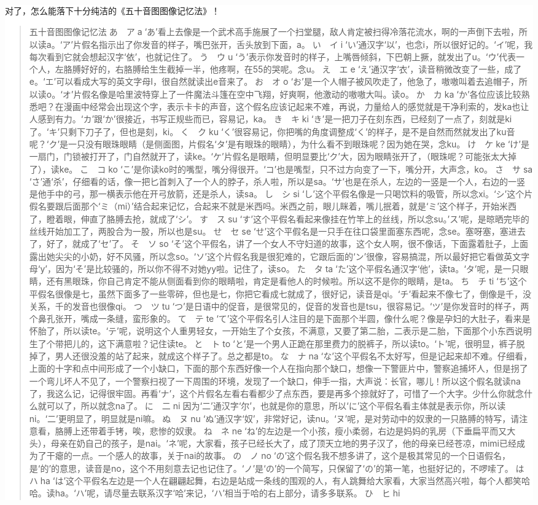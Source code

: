 对了，怎么能落下十分纯洁的《五十音图图像记忆法》！

> 五十音图图像记忆法
> あ　ア a
> ‘あ’看上去像是一个武术高手施展了一个扫堂腿，敌人肯定被扫得冷落花流水，啊的一声倒下去啦，所以读a。‘ア’片假名指示出了你发音的样子，嘴巴张开，舌头放到下面，a。
> い　イ i
> ‘い’通汉字‘以’，也念i，所以很好记的。‘イ’呢，我每次看到它就会想起汉字‘依’，也就记住了。
> う　ウ u
> ‘う’表示你发音时的样子，上嘴唇倾斜，下巴朝上撅，就发出了u。‘ウ’代表一个人，左胳膊好好的，右胳膊给生生截掉一半，他疼啊，在55的哭呢。念u。
> え　エ e
> ‘え’通汉字‘衣’，读音稍微改变了一些，成了e。‘エ’可以看成大写的英文字母I，很自然就读出e音来了。
> お　オ o
> ‘お’是一个人帽子被风吹走了，他急了，嗷嗷叫着去追帽子，所以读o。‘オ’片假名像是哈里波特穿上了一件魔法斗篷在空中飞翔，好爽啊，他激动的嗷嗷大叫。读o。
> か　カ ka
> ‘か’各位应该比较熟悉吧？在漫画中经常会出现这个字，表示卡卡的声音，这个假名应该记起来不难，再说，力量给人的感觉就是干净利索的，发ka也让人感到有力。‘カ’跟‘か’很接近，书写正规些而已，容易记，ka。
> き　キ ki
> ‘き’是一把刀子在刻东西，已经刻了一点了，刻就是ki了。‘キ’只剩下刀子了，但也是刻，ki。
> く　ク ku
> ‘く’很容易记，你把嘴的角度调整成‘く’的样子，是不是自然而然就发出了ku音呢？‘ク’是一只没有眼珠眼睛（是侧面图，片假名‘タ’是有眼珠的眼睛），为什么看不到眼珠呢？因为她在哭，念ku。
> け　ケ ke
> ‘け’是一扇门，门锁被打开了，门自然就开了，读ke。‘ケ’片假名是眼睛，但明显要比‘ク’大，因为眼睛张开了，（眼珠呢？可能张太大掉了），读ke。
> こ　コ ko
> ‘こ’是你读ko时的嘴型，嘴分得很开。‘コ’也是嘴型，只不过方向变了一下，嘴分开，大声念，ko。
> さ　サ sa
> ‘さ’通‘杀’，仔细看的话，像一把匕首刺入了一个人的脖子，杀人啦，所以是sa。‘サ’也是在杀人，左边的一竖是一个人，右边的一竖是他手中的弓，那一横表示他在开弓放箭，还是杀人，读sa。
> し　シ si
> ‘し’这个平假名像是一只喝饮料的吸管，所以念xi。‘シ’这个片假名要跟后面那个‘ミ（mi）’结合起来记忆，合起来不就是米西吗。米西之前，眼儿眯着，嘴儿抿着，就是‘ミ’这个样子，开始米西了，瞪着眼，伸直了胳膊去抢，就成了‘シ’。
> す　ス su
> ‘す’这个平假名看起来像挂在竹竿上的丝线，所以念su。’ス’呢，是晾晒完毕的丝线开始加工了，两股合为一股，所以也是su。
> せ　セ se
> ‘せ’这个平假名是一只手在往口袋里面塞东西呢，念se。塞呀塞，塞进去了，好了，就成了‘セ’了。
> そ　ソ so
> ‘そ’这个平假名，讲了一个女人不守妇道的故事，这个女人啊，很不像话，下面露着肚子，上面露出她尖尖的小奶，好不风骚，所以念so。‘ソ’这个片假名我是很犯难的，它跟后面的‘ン’很像，容易搞混，所以最好把它看做英文字母‘y’，因为‘そ’是比较骚的，所以你不得不对她yy啦。记住了，读so。
> た　タ ta
> ‘た’这个平假名通汉字‘他’，读ta。‘タ’呢，是一只眼睛，还有黑眼珠，你自己肯定不能从侧面看到你的眼睛啦，肯定是看他人的时候啦。所以这不是你的眼睛，是ta。
> ち　チ ti
> ‘ち’这个平假名很像是七，虽然下面多了一些零碎，但也是七，你把它看成七就成了，很好记，读音是qi。‘チ’看起来不像七了，倒像是千，没关系，千的发音也很像qi。
> つ　ツ tu
> ‘つ’是日语中的促音，是很常见的，促音的发音也是tsu，很容易记。‘ツ’是你发音时的样子，两个鼻孔张开，嘴成一条缝，蛮形象的。
> て　テ te
> ‘て’这个平假名引人注目的是下面那个半圆，像什么呢？像是孕妇的大肚子，看来是怀胎了，所以读te。‘テ’呢，说明这个人重男轻女，一开始生了个女孩，不满意，又要了第二胎，二表示是二胎，下面那个小东西说明生了个带把儿的，这下满意啦？记住读te。
> と　ト to
> ‘と’是一个男人正跪在那里费力的脱裤子，所以读to。‘ト’呢，很明显，裤子脱掉了，男人还很没羞的站了起来，就成这个样子了。总之都是to。
> な　ナ na
> ‘な’这个平假名不太好写，但是记起来却不难。仔细看，上面的十字和点中间形成了一个小缺口，下面的那个东西好像一个人在指向那个缺口，想像一下警匪片中，警察追捕坏人，但是拐了一个弯儿坏人不见了，一个警察扫视了一下周围的环境，发现了一个缺口，伸手一指，大声说：长官，哪儿！所以这个假名就读na了，我这么记，记得很牢固。再看‘ナ’，这个片假名左看右看都少了点东西，要是再多个捺就好了，可惜了一个大字。少什么你就念什么就可以了，所以就念na了。
> に　二 ni
> 因为‘二’通汉字‘尔’，也就是你的意思，所以‘に’这个平假名看主体就是表示你，所以读ni。‘二’更明显了，明显就是ni嘛。
> ぬ　ヌ nu
> ‘ぬ’通汉字‘奴’，非常好记，读nu。‘ヌ’呢，是对劳动中的奴隶的一只胳膊的特写，请注意看，胳膊上还带着手铐，唉，悲惨的奴隶。
> ね　ネ ne
> ‘ね’的左边是一个小孩，瘦小柔弱，右边是妈妈的乳房（下垂扁平而又大头），母亲在奶自己的孩子，是nai。‘ネ’呢，大家看，孩子已经长大了，成了顶天立地的男子汉了，他的母亲已经苍凉，mimi已经成为了干瘪的一点。一个感人的故事，关于nai的故事。
> の　ノ no
> ‘の’这个假名我不想多讲了，这个是极其常见的一个日语假名，是‘的’的意思，读音是no，这个不用刻意去记也记住了。‘ノ’是‘の’的一个简写，只保留了‘の’的第一笔，也挺好记的，不啰嗦了。
> は　ハ ha
> ‘は’这个平假名左边是一个人在翩翩起舞，右边是站成一条线的围观的人，有人跳舞给大家看，大家当然高兴啦，每个人都笑哈哈。读ha。‘ハ’呢，请尽量去联系汉字‘哈’来记，‘ハ’相当于哈的右上部分，请多多联系。
> ひ　ヒ hi